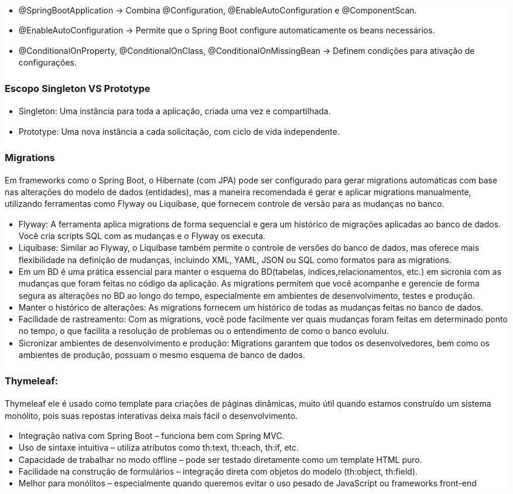 - @SpringBootApplication → Combina @Configuration, @EnableAutoConfiguration e @ComponentScan.

- @EnableAutoConfiguration → Permite que o Spring Boot configure automaticamente os beans necessários.

- @ConditionalOnProperty, @ConditionalOnClass, @ConditionalOnMissingBean → Definem condições para ativação de configurações.

### Escopo Singleton VS Prototype

- Singleton: Uma instância para toda a aplicação, criada uma vez e compartilhada.

- Prototype: Uma nova instância a cada solicitação, com ciclo de vida independente.

### Migrations
Em frameworks como o Spring Boot, o Hibernate (com JPA) pode ser configurado para gerar migrations automáticas com base nas alterações do modelo de dados (entidades), mas a maneira recomendada é gerar e aplicar migrations manualmente, utilizando ferramentas como Flyway ou Liquibase, que fornecem controle de versão para as mudanças no banco.

- Flyway: A ferramenta aplica migrations de forma sequencial e gera um histórico de migrações aplicadas ao banco de dados. Você cria scripts SQL com as mudanças e o Flyway os executa.
- Liquibase: Similar ao Flyway, o Liquibase também permite o controle de versões do banco de dados, mas oferece mais flexibilidade na definição de mudanças, incluindo XML, YAML, JSON ou SQL como formatos para as migrations.
- Em um BD é uma prática essencial para manter o esquema do BD(tabelas, índices,relacionamentos, etc.) em sicronia com as mudanças que foram feitas no código da aplicação. As migrations permitem que você acompanhe e gerencie de forma segura as alterações no BD ao longo do tempo, especialmente em ambientes de desenvolvimento, testes e produção.
- Manter o histórico de alterações: As migrations fornecem um histórico de todas as mudanças feitas no banco de dados.
- Facilidade de rastreamento: Com as migrations, você pode facilmente ver quais mudanças foram feitas em determinado ponto no tempo, o que facilita a resolução de problemas ou o entendimento de como o banco evoluiu.
- Sicronizar ambientes de desenvolvimento e produção: Migrations garantem que todos os desenvolvedores, bem como os ambientes de produção, possuam o mesmo esquema de banco de dados.


### Thymeleaf:

Thymeleaf ele é usado como template para criações de páginas dinâmicas, muito útil quando estamos construído um sistema monólito, pois suas repostas interativas deixa mais fácil o desenvolvimento.

- Integração nativa com Spring Boot – funciona bem com Spring MVC.
- Uso de sintaxe intuitiva – utiliza atributos como th:text, th:each, th:if, etc.
- Capacidade de trabalhar no modo offline – pode ser testado diretamente como um template HTML puro.
- Facilidade na construção de formulários – integração direta com objetos do modelo (th:object, th:field).
- Melhor para monólitos – especialmente quando queremos evitar o uso pesado de JavaScript ou frameworks front-end